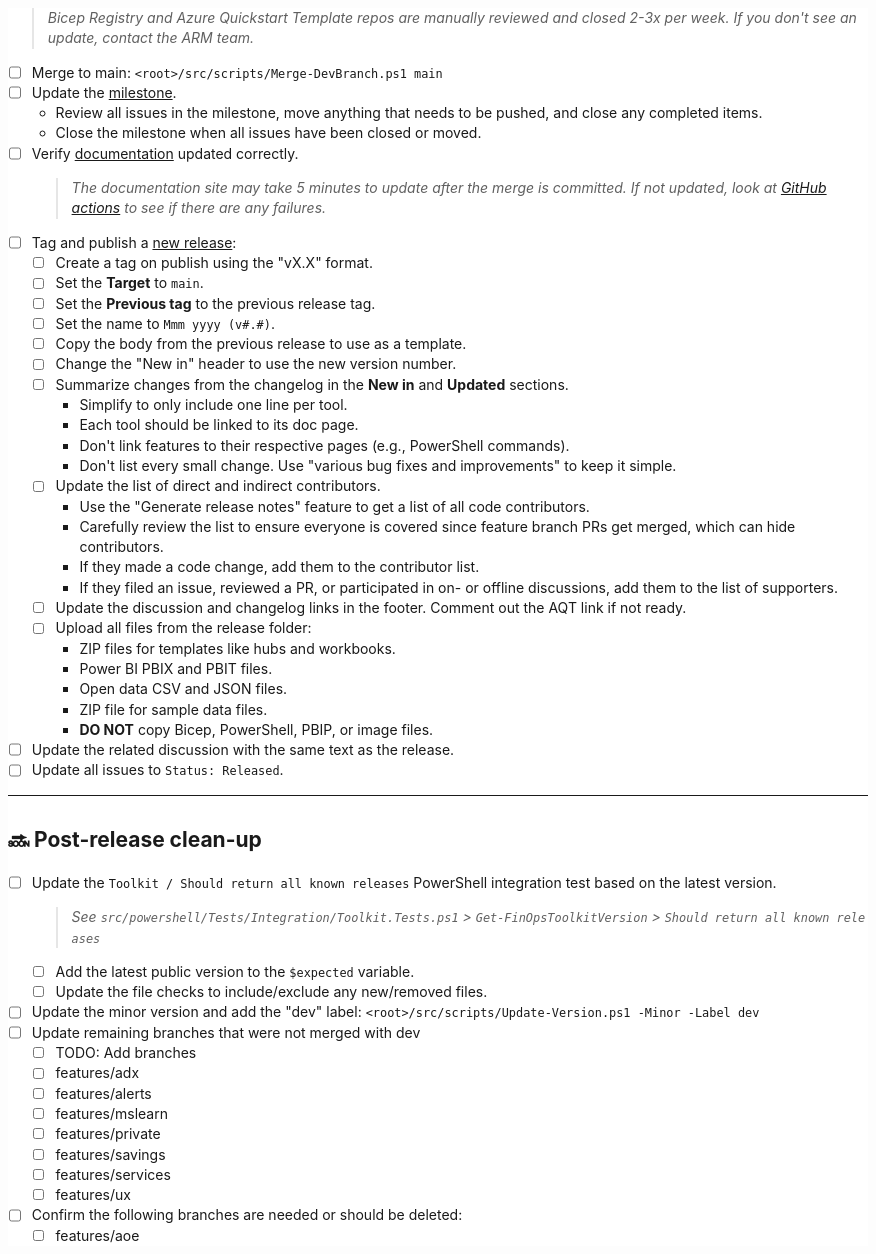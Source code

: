   > _Bicep Registry and Azure Quickstart Template repos are manually reviewed and closed 2-3x per week. If you don't see an update, contact the ARM team._
- [ ] Merge to main: `<root>/src/scripts/Merge-DevBranch.ps1 main`
- [ ] Update the [milestone](https://github.com/microsoft/finops-toolkit/milestones).
  - Review all issues in the milestone, move anything that needs to be pushed, and close any completed items.
  - Close the milestone when all issues have been closed or moved.
- [ ] Verify [documentation](https://aka.ms/finops/toolkit) updated correctly.
  > _The documentation site may take 5 minutes to update after the merge is committed. If not updated, look at [GitHub actions](https://github.com/microsoft/finops-toolkit/actions/workflows/pages/pages-build-deployment) to see if there are any failures._
- [ ] Tag and publish a [new release](https://github.com/microsoft/finops-toolkit/releases/new):
  - [ ] Create a tag on publish using the "vX.X" format.
  - [ ] Set the **Target** to `main`.
  - [ ] Set the **Previous tag** to the previous release tag.
  - [ ] Set the name to `Mmm yyyy (v#.#)`.
  - [ ] Copy the body from the previous release to use as a template.
  - [ ] Change the "New in" header to use the new version number.
  - [ ] Summarize changes from the changelog in the **New in** and **Updated** sections.
    - Simplify to only include one line per tool.
    - Each tool should be linked to its doc page.
    - Don't link features to their respective pages (e.g., PowerShell commands).
    - Don't list every small change. Use "various bug fixes and improvements" to keep it simple.
  - [ ] Update the list of direct and indirect contributors.
    - Use the "Generate release notes" feature to get a list of all code contributors.
    - Carefully review the list to ensure everyone is covered since feature branch PRs get merged, which can hide contributors.
    - If they made a code change, add them to the contributor list.
    - If they filed an issue, reviewed a PR, or participated in on- or offline discussions, add them to the list of supporters.
  - [ ] Update the discussion and changelog links in the footer. Comment out the AQT link if not ready.
  - [ ] Upload all files from the release folder:
    - ZIP files for templates like hubs and workbooks.
    - Power BI PBIX and PBIT files.
    - Open data CSV and JSON files.
    - ZIP file for sample data files.
    - **DO NOT** copy Bicep, PowerShell, PBIP, or image files.
- [ ] Update the related discussion with the same text as the release.
- [ ] Update all issues to `Status: Released`.

---

## 🔜 Post-release clean-up

- [ ] Update the `Toolkit / Should return all known releases` PowerShell integration test based on the latest version.
  > _See `src/powershell/Tests/Integration/Toolkit.Tests.ps1` > `Get-FinOpsToolkitVersion` > `Should return all known releases`_
  - [ ] Add the latest public version to the `$expected` variable.
  - [ ] Update the file checks to include/exclude any new/removed files.
- [ ] Update the minor version and add the "dev" label: `<root>/src/scripts/Update-Version.ps1 -Minor -Label dev`
- [ ] Update remaining branches that were not merged with dev
  - [ ] TODO: Add branches
  - [ ] features/adx
  - [ ] features/alerts
  - [ ] features/mslearn
  - [ ] features/private
  - [ ] features/savings
  - [ ] features/services
  - [ ] features/ux
- [ ] Confirm the following branches are needed or should be deleted:
  - [ ] features/aoe